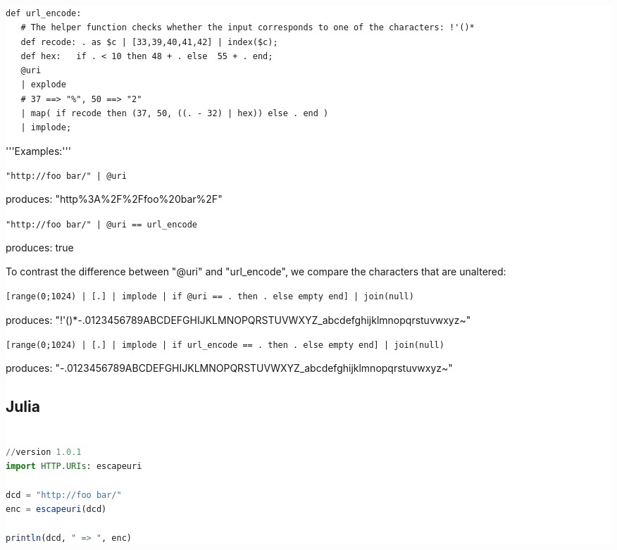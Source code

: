 ```jq
def url_encode:
   # The helper function checks whether the input corresponds to one of the characters: !'()*
   def recode: . as $c | [33,39,40,41,42] | index($c);
   def hex:   if . < 10 then 48 + . else  55 + . end;
   @uri
   | explode
   # 37 ==> "%", 50 ==> "2"
   | map( if recode then (37, 50, ((. - 32) | hex)) else . end )
   | implode;
```

'''Examples:'''


```jq
"http://foo bar/" | @uri
```

produces: "http%3A%2F%2Ffoo%20bar%2F"


```jq
"http://foo bar/" | @uri == url_encode
```
 produces: true

To contrast the difference between "@uri" and "url_encode", we compare the characters that are unaltered:


```jq
[range(0;1024) | [.] | implode | if @uri == . then . else empty end] | join(null)
```

produces: "!'()*-.0123456789ABCDEFGHIJKLMNOPQRSTUVWXYZ_abcdefghijklmnopqrstuvwxyz~"


```jq
[range(0;1024) | [.] | implode | if url_encode == . then . else empty end] | join(null)
```

produces: "-.0123456789ABCDEFGHIJKLMNOPQRSTUVWXYZ_abcdefghijklmnopqrstuvwxyz~"


## Julia


```Julia

//version 1.0.1
import HTTP.URIs: escapeuri

dcd = "http://foo bar/"
enc = escapeuri(dcd)

println(dcd, " => ", enc)

```
